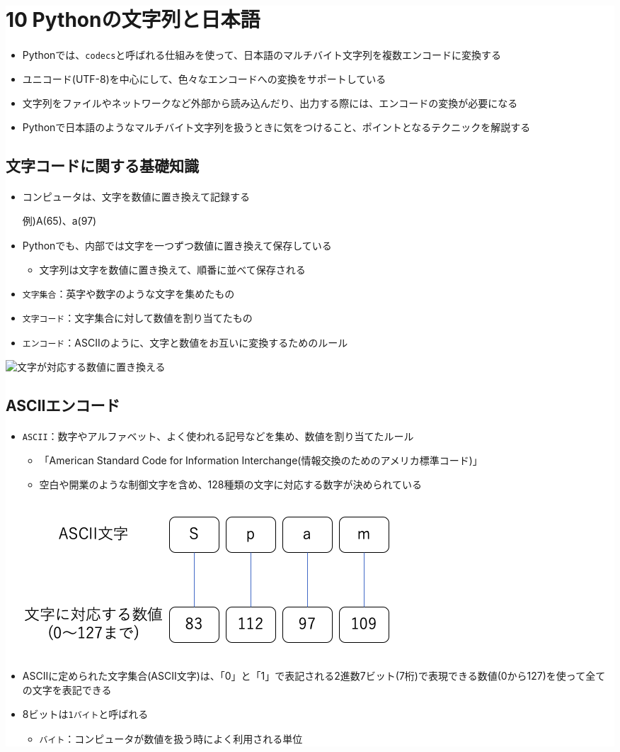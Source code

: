 10 Pythonの文字列と日本語
=======================

* Pythonでは、`codecs`と呼ばれる仕組みを使って、日本語のマルチバイト文字列を複数エンコードに変換する

* ユニコード(UTF-8)を中心にして、色々なエンコードへの変換をサポートしている

* 文字列をファイルやネットワークなど外部から読み込んだり、出力する際には、エンコードの変換が必要になる

* Pythonで日本語のようなマルチバイト文字列を扱うときに気をつけること、ポイントとなるテクニックを解説する



## 文字コードに関する基礎知識

* コンピュータは、文字を数値に置き換えて記録する

  例)A(65)、a(97)

* Pythonでも、内部では文字を一つずつ数値に置き換えて保存している

  * 文字列は文字を数値に置き換えて、順番に並べて保存される

* `文字集合`：英字や数字のような文字を集めたもの

* `文字コード`：文字集合に対して数値を割り当てたもの

* `エンコード`：ASCIIのように、文字と数値をお互いに変換するためのルール

![文字が対応する数値に置き換える](./images/文字が対応する数値に置き換える.png)



## ASCIIエンコード

* `ASCII`：数字やアルファベット、よく使われる記号などを集め、数値を割り当てたルール

  * 「American Standard Code for Information Interchange(情報交換のためのアメリカ標準コード)」

  * 空白や開業のような制御文字を含め、128種類の文字に対応する数字が決められている

![ASCII文字](./images/ASCII文字.png)

* ASCIIに定められた文字集合(ASCII文字)は、「0」と「1」で表記される2進数7ビット(7桁)で表現できる数値(0から127)を使って全ての文字を表記できる

* 8ビットは`1バイト`と呼ばれる

  * `バイト`：コンピュータが数値を扱う時によく利用される単位
